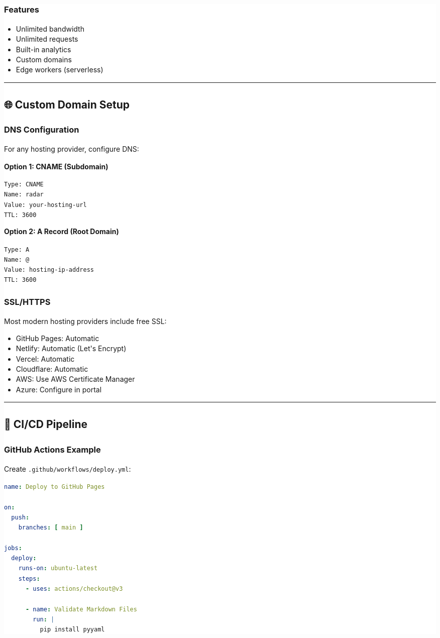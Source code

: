 ### Features
- Unlimited bandwidth
- Unlimited requests
- Built-in analytics
- Custom domains
- Edge workers (serverless)

---

## 🌐 Custom Domain Setup

### DNS Configuration

For any hosting provider, configure DNS:

**Option 1: CNAME (Subdomain)**
```
Type: CNAME
Name: radar
Value: your-hosting-url
TTL: 3600
```

**Option 2: A Record (Root Domain)**
```
Type: A
Name: @
Value: hosting-ip-address
TTL: 3600
```

### SSL/HTTPS

Most modern hosting providers include free SSL:
- GitHub Pages: Automatic
- Netlify: Automatic (Let's Encrypt)
- Vercel: Automatic
- Cloudflare: Automatic
- AWS: Use AWS Certificate Manager
- Azure: Configure in portal

---

## 🔧 CI/CD Pipeline

### GitHub Actions Example

Create `.github/workflows/deploy.yml`:

```yaml
name: Deploy to GitHub Pages

on:
  push:
    branches: [ main ]

jobs:
  deploy:
    runs-on: ubuntu-latest
    steps:
      - uses: actions/checkout@v3
      
      - name: Validate Markdown Files
        run: |
          pip install pyyaml
```
